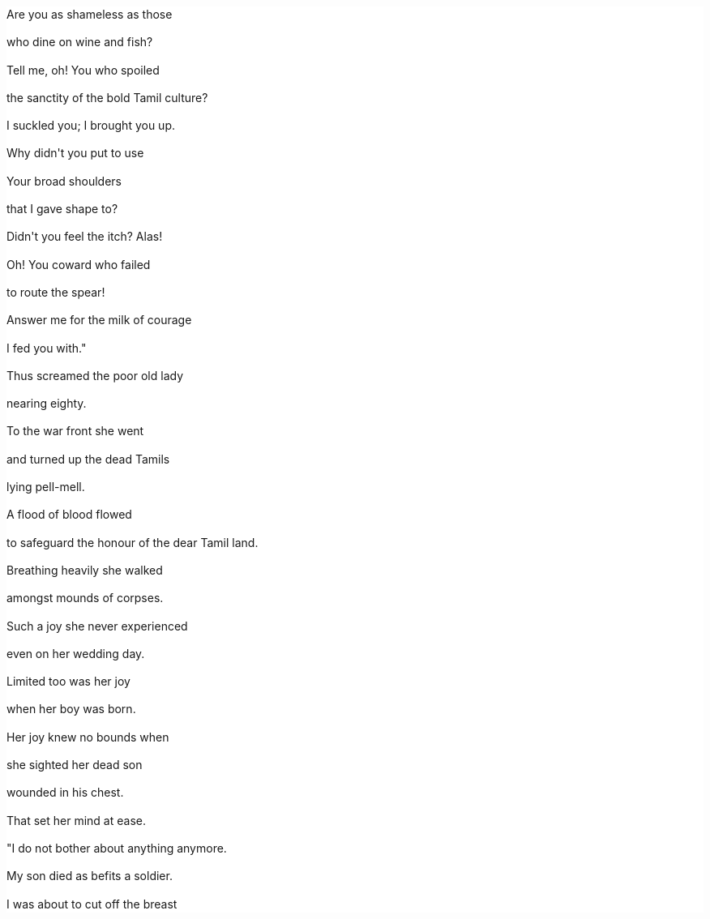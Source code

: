 Are you as shameless as those  

who dine on wine and fish?  

Tell me, oh! You who spoiled  

the sanctity of the bold Tamil culture?  

I suckled you; I brought you up.  

Why didn't you put to use  

Your broad shoulders  

that I gave shape to?  

Didn't you feel the itch? Alas!  

Oh! You coward who failed  

to route the spear!  

Answer me for the milk of courage  

I fed you with."  

Thus screamed the poor old lady  

nearing eighty.  

To the war front she went  

and turned up the dead Tamils  

lying pell-mell.  

A flood of blood flowed  

to safeguard the honour of the dear Tamil land.  

Breathing heavily she walked  

amongst mounds of corpses.  

Such a joy she never experienced  

even on her wedding day.  

Limited too was her joy  

when her boy was born.  

Her joy knew no bounds when  

she sighted her dead son  

wounded in his chest.  

That set her mind at ease.  

"I do not bother about anything anymore.  

My son died as befits a soldier.  

I was about to cut off the breast  
